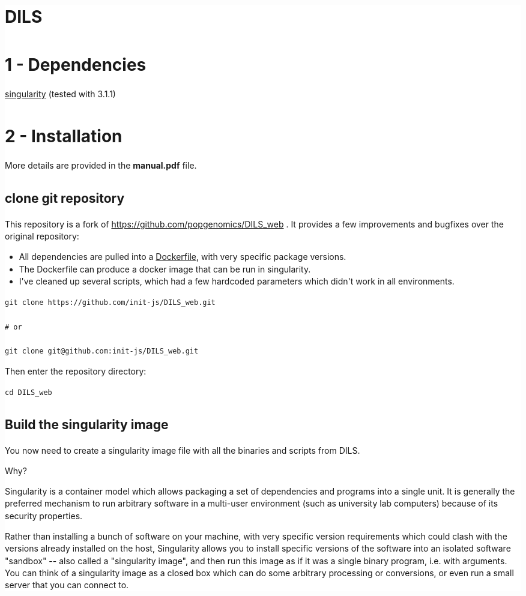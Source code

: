 # DILS

# 1 - Dependencies

[singularity](https://sylabs.io/docs/) (tested with 3.1.1)   
	
# 2 - Installation

More details are provided in the **manual.pdf** file.  

## clone git repository  

This repository is a fork of https://github.com/popgenomics/DILS_web . It provides
a few improvements and bugfixes over the original repository:

- All dependencies are pulled into a [Dockerfile](./Dockerfile), with very specific package versions.
- The Dockerfile can produce a docker image that can be run in singularity.
- I've cleaned up several scripts, which had a few hardcoded parameters which didn't work in all environments.

```
git clone https://github.com/init-js/DILS_web.git

# or

git clone git@github.com:init-js/DILS_web.git
```

Then enter the repository directory:

```
cd DILS_web
```


## Build the singularity image

You now need to create a singularity image file with all the binaries
and scripts from DILS.

Why?

Singularity is a container model which allows packaging a set of
dependencies and programs into a single unit. It is generally the
preferred mechanism to run arbitrary software in a multi-user
environment (such as university lab computers) because of its security
properties.

Rather than installing a bunch of software on your machine, with very
specific version requirements which could clash with the versions
already installed on the host, Singularity allows you to install
specific versions of the software into an isolated software "sandbox"
-- also called a "singularity image", and then run this image as if it
was a single binary program, i.e. with arguments. You can think of a
singularity image as a closed box which can do some arbitrary
processing or conversions, or even run a small server that you can
connect to.
